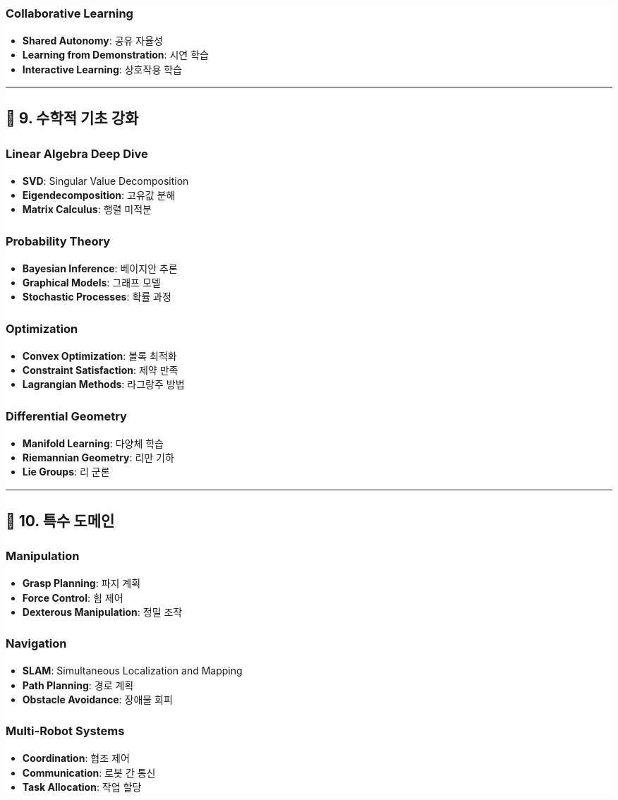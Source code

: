 ### Collaborative Learning
- **Shared Autonomy**: 공유 자율성
- **Learning from Demonstration**: 시연 학습
- **Interactive Learning**: 상호작용 학습

---

## 📐 9. 수학적 기초 강화

### Linear Algebra Deep Dive
- **SVD**: Singular Value Decomposition
- **Eigendecomposition**: 고유값 분해
- **Matrix Calculus**: 행렬 미적분

### Probability Theory
- **Bayesian Inference**: 베이지안 추론
- **Graphical Models**: 그래프 모델
- **Stochastic Processes**: 확률 과정

### Optimization
- **Convex Optimization**: 볼록 최적화
- **Constraint Satisfaction**: 제약 만족
- **Lagrangian Methods**: 라그랑주 방법

### Differential Geometry
- **Manifold Learning**: 다양체 학습
- **Riemannian Geometry**: 리만 기하
- **Lie Groups**: 리 군론

---

## 🚀 10. 특수 도메인

### Manipulation
- **Grasp Planning**: 파지 계획
- **Force Control**: 힘 제어
- **Dexterous Manipulation**: 정밀 조작

### Navigation
- **SLAM**: Simultaneous Localization and Mapping
- **Path Planning**: 경로 계획
- **Obstacle Avoidance**: 장애물 회피

### Multi-Robot Systems
- **Coordination**: 협조 제어
- **Communication**: 로봇 간 통신
- **Task Allocation**: 작업 할당
